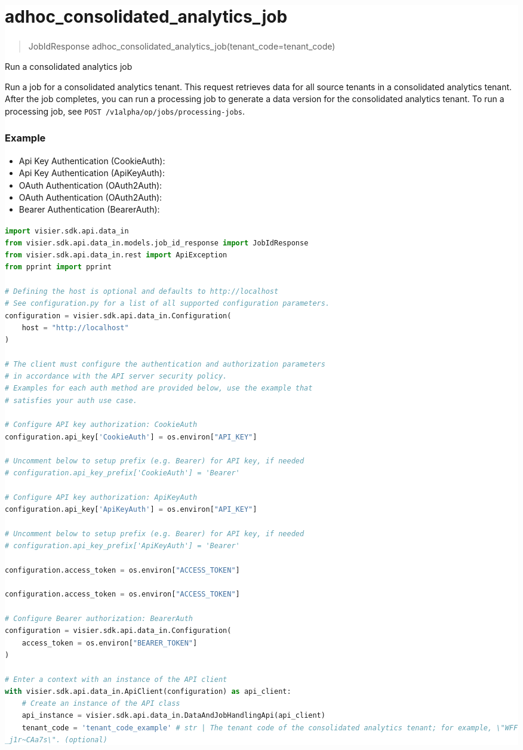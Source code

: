 
# **adhoc_consolidated_analytics_job**
> JobIdResponse adhoc_consolidated_analytics_job(tenant_code=tenant_code)

Run a consolidated analytics job

Run a job for a consolidated analytics tenant. This request retrieves data for all source tenants in a consolidated analytics tenant. After the job completes, you can run a processing job to generate a data version for the consolidated analytics tenant. To run a processing job, see `POST /v1alpha/op/jobs/processing-jobs`.

### Example

* Api Key Authentication (CookieAuth):
* Api Key Authentication (ApiKeyAuth):
* OAuth Authentication (OAuth2Auth):
* OAuth Authentication (OAuth2Auth):
* Bearer Authentication (BearerAuth):

```python
import visier.sdk.api.data_in
from visier.sdk.api.data_in.models.job_id_response import JobIdResponse
from visier.sdk.api.data_in.rest import ApiException
from pprint import pprint

# Defining the host is optional and defaults to http://localhost
# See configuration.py for a list of all supported configuration parameters.
configuration = visier.sdk.api.data_in.Configuration(
    host = "http://localhost"
)

# The client must configure the authentication and authorization parameters
# in accordance with the API server security policy.
# Examples for each auth method are provided below, use the example that
# satisfies your auth use case.

# Configure API key authorization: CookieAuth
configuration.api_key['CookieAuth'] = os.environ["API_KEY"]

# Uncomment below to setup prefix (e.g. Bearer) for API key, if needed
# configuration.api_key_prefix['CookieAuth'] = 'Bearer'

# Configure API key authorization: ApiKeyAuth
configuration.api_key['ApiKeyAuth'] = os.environ["API_KEY"]

# Uncomment below to setup prefix (e.g. Bearer) for API key, if needed
# configuration.api_key_prefix['ApiKeyAuth'] = 'Bearer'

configuration.access_token = os.environ["ACCESS_TOKEN"]

configuration.access_token = os.environ["ACCESS_TOKEN"]

# Configure Bearer authorization: BearerAuth
configuration = visier.sdk.api.data_in.Configuration(
    access_token = os.environ["BEARER_TOKEN"]
)

# Enter a context with an instance of the API client
with visier.sdk.api.data_in.ApiClient(configuration) as api_client:
    # Create an instance of the API class
    api_instance = visier.sdk.api.data_in.DataAndJobHandlingApi(api_client)
    tenant_code = 'tenant_code_example' # str | The tenant code of the consolidated analytics tenant; for example, \"WFF_j1r~CAa7s\". (optional)

```